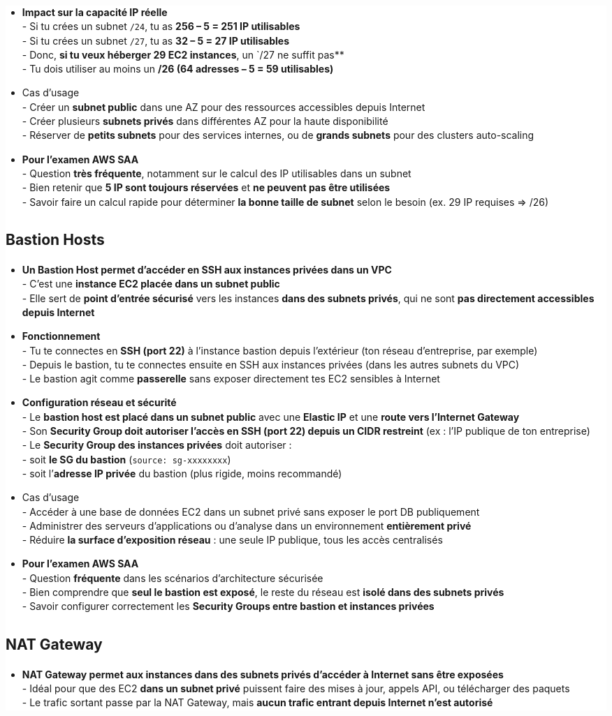 - **Impact sur la capacité IP réelle**  
	  - Si tu crées un subnet `/24`, tu as **256 – 5 = 251 IP utilisables**  
	  - Si tu crées un subnet `/27`, tu as **32 – 5 = 27 IP utilisables**  
	  - Donc, **si tu veux héberger 29 EC2 instances**, un `/27 ne suffit pas**  
		    - Tu dois utiliser au moins un **/26 (64 adresses – 5 = 59 utilisables)**

- Cas d’usage  
	  - Créer un **subnet public** dans une AZ pour des ressources accessibles depuis Internet  
	  - Créer plusieurs **subnets privés** dans différentes AZ pour la haute disponibilité  
	  - Réserver de **petits subnets** pour des services internes, ou de **grands subnets** pour des clusters auto-scaling

- **Pour l’examen AWS SAA**  
	  - Question **très fréquente**, notamment sur le calcul des IP utilisables dans un subnet  
	  - Bien retenir que **5 IP sont toujours réservées** et **ne peuvent pas être utilisées**  
	  - Savoir faire un calcul rapide pour déterminer **la bonne taille de subnet** selon le besoin (ex. 29 IP requises ⇒ /26)

## Bastion Hosts
- **Un Bastion Host permet d’accéder en SSH aux instances privées dans un VPC**  
	  - C’est une **instance EC2 placée dans un subnet public**  
	  - Elle sert de **point d’entrée sécurisé** vers les instances **dans des subnets privés**, qui ne sont **pas directement accessibles depuis Internet**

- **Fonctionnement**  
	  - Tu te connectes en **SSH (port 22)** à l’instance bastion depuis l’extérieur (ton réseau d’entreprise, par exemple)  
	  - Depuis le bastion, tu te connectes ensuite en SSH aux instances privées (dans les autres subnets du VPC)  
	  - Le bastion agit comme **passerelle** sans exposer directement tes EC2 sensibles à Internet

- **Configuration réseau et sécurité**  
	  - Le **bastion host est placé dans un subnet public** avec une **Elastic IP** et une **route vers l’Internet Gateway**  
	  - Son **Security Group doit autoriser l’accès en SSH (port 22) depuis un CIDR restreint** (ex : l’IP publique de ton entreprise)  
	  - Le **Security Group des instances privées** doit autoriser :  
		    - soit **le SG du bastion** (`source: sg-xxxxxxxx`)  
		    - soit l’**adresse IP privée** du bastion (plus rigide, moins recommandé)

- Cas d’usage  
	  - Accéder à une base de données EC2 dans un subnet privé sans exposer le port DB publiquement  
	  - Administrer des serveurs d’applications ou d’analyse dans un environnement **entièrement privé**  
	  - Réduire **la surface d’exposition réseau** : une seule IP publique, tous les accès centralisés


- **Pour l’examen AWS SAA**  
	  - Question **fréquente** dans les scénarios d’architecture sécurisée  
	  - Bien comprendre que **seul le bastion est exposé**, le reste du réseau est **isolé dans des subnets privés**  
	  - Savoir configurer correctement les **Security Groups entre bastion et instances privées**

## NAT Gateway
- **NAT Gateway permet aux instances dans des subnets privés d’accéder à Internet sans être exposées**  
	  - Idéal pour que des EC2 **dans un subnet privé** puissent faire des mises à jour, appels API, ou télécharger des paquets  
	  - Le trafic sortant passe par la NAT Gateway, mais **aucun trafic entrant depuis Internet n’est autorisé**
